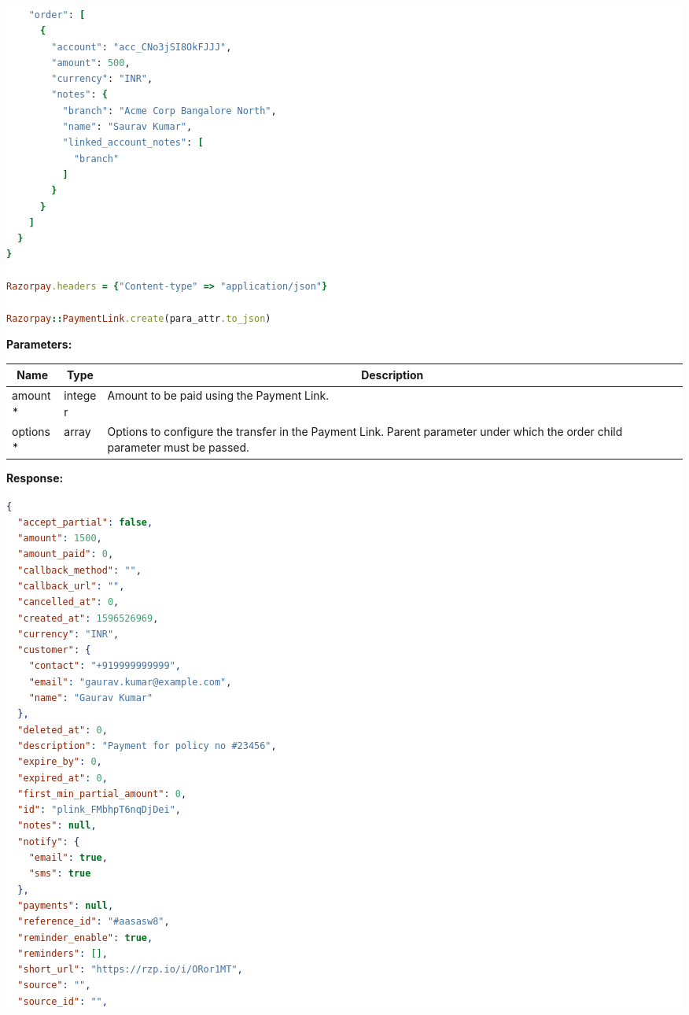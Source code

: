 ```rb
    "order": [
      {
        "account": "acc_CNo3jSI8OkFJJJ",
        "amount": 500,
        "currency": "INR",
        "notes": {
          "branch": "Acme Corp Bangalore North",
          "name": "Saurav Kumar",
          "linked_account_notes": [
            "branch"
          ]
        }
      }
    ]
  }
}

Razorpay.headers = {"Content-type" => "application/json"}

Razorpay::PaymentLink.create(para_attr.to_json)
```

**Parameters:**

| Name            | Type    | Description                                                                  |
|-----------------|---------|------------------------------------------------------------------------------|
|amount*        | integer  | Amount to be paid using the Payment Link.                     |
|options*           | array  |  Options to configure the transfer in the Payment Link. Parent parameter under which the order child parameter must be passed.                     |

**Response:**
```json
{
  "accept_partial": false,
  "amount": 1500,
  "amount_paid": 0,
  "callback_method": "",
  "callback_url": "",
  "cancelled_at": 0,
  "created_at": 1596526969,
  "currency": "INR",
  "customer": {
    "contact": "+919999999999",
    "email": "gaurav.kumar@example.com",
    "name": "Gaurav Kumar"
  },
  "deleted_at": 0,
  "description": "Payment for policy no #23456",
  "expire_by": 0,
  "expired_at": 0,
  "first_min_partial_amount": 0,
  "id": "plink_FMbhpT6nqDjDei",
  "notes": null,
  "notify": {
    "email": true,
    "sms": true
  },
  "payments": null,
  "reference_id": "#aasasw8",
  "reminder_enable": true,
  "reminders": [],
  "short_url": "https://rzp.io/i/ORor1MT",
  "source": "",
  "source_id": "",
```
